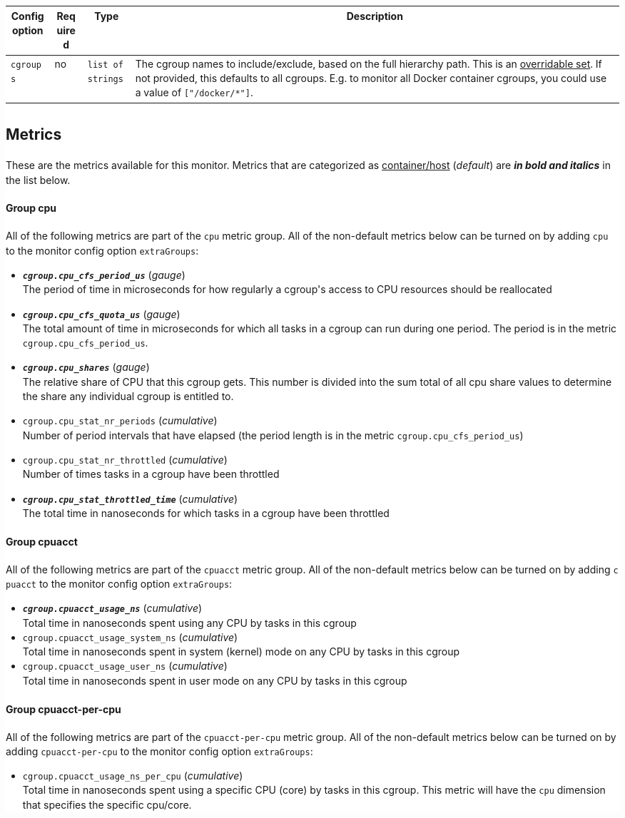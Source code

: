 
| Config option | Required | Type | Description |
| --- | --- | --- | --- |
| `cgroups` | no | `list of strings` | The cgroup names to include/exclude, based on the full hierarchy path. This is an [overridable set](https://docs.splunk.com/Observability/gdi/smart-agent/smart-agent-resources.html#filtering-data-using-the-smart-agent). If not provided, this defaults to all cgroups. E.g. to monitor all Docker container cgroups, you could use a value of `["/docker/*"]`. |


## Metrics

These are the metrics available for this monitor.
Metrics that are categorized as
[container/host](https://docs.splunk.com/Observability/admin/subscription-usage/monitor-imm-billing-usage.html#about-custom-bundled-and-high-resolution-metrics)
(*default*) are ***in bold and italics*** in the list below.


#### Group cpu
All of the following metrics are part of the `cpu` metric group. All of
the non-default metrics below can be turned on by adding `cpu` to the
monitor config option `extraGroups`:
 - ***`cgroup.cpu_cfs_period_us`*** (*gauge*)<br>    The period of time in microseconds for how regularly a cgroup's access to CPU resources should be reallocated
 - ***`cgroup.cpu_cfs_quota_us`*** (*gauge*)<br>    The total amount of time in microseconds for which all tasks in a cgroup can run during one period.  The period is in the metric `cgroup.cpu_cfs_period_us`.
 - ***`cgroup.cpu_shares`*** (*gauge*)<br>    The relative share of CPU that this cgroup gets.  This number is divided into the sum total of all cpu share values to determine the share any individual cgroup is entitled to.

 - `cgroup.cpu_stat_nr_periods` (*cumulative*)<br>    Number of period intervals that have elapsed (the period length is in the metric `cgroup.cpu_cfs_period_us`)
 - `cgroup.cpu_stat_nr_throttled` (*cumulative*)<br>    Number of times tasks in a cgroup have been throttled
 - ***`cgroup.cpu_stat_throttled_time`*** (*cumulative*)<br>    The total time in nanoseconds for which tasks in a cgroup have been throttled

#### Group cpuacct
All of the following metrics are part of the `cpuacct` metric group. All of
the non-default metrics below can be turned on by adding `cpuacct` to the
monitor config option `extraGroups`:
 - ***`cgroup.cpuacct_usage_ns`*** (*cumulative*)<br>    Total time in nanoseconds spent using any CPU by tasks in this cgroup
 - `cgroup.cpuacct_usage_system_ns` (*cumulative*)<br>    Total time in nanoseconds spent in system (kernel) mode on any CPU by tasks in this cgroup
 - `cgroup.cpuacct_usage_user_ns` (*cumulative*)<br>    Total time in nanoseconds spent in user mode on any CPU by tasks in this cgroup

#### Group cpuacct-per-cpu
All of the following metrics are part of the `cpuacct-per-cpu` metric group. All of
the non-default metrics below can be turned on by adding `cpuacct-per-cpu` to the
monitor config option `extraGroups`:
 - `cgroup.cpuacct_usage_ns_per_cpu` (*cumulative*)<br>    Total time in nanoseconds spent using a specific CPU (core) by tasks in this cgroup.  This metric will have the `cpu` dimension that specifies the specific cpu/core.
